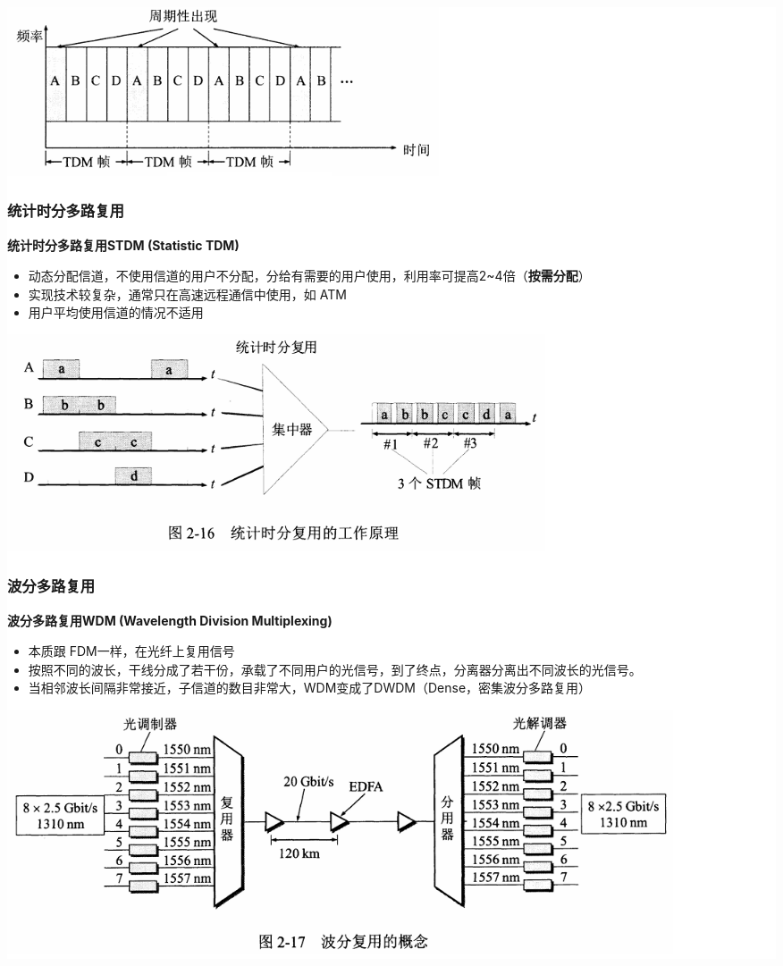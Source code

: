 <img src="./img/chapter6-6.png" alt="chapter6-6" style="zoom:80%;" />

### 统计时分多路复用

**统计时分多路复用STDM (Statistic TDM)**

- 动态分配信道，不使用信道的用户不分配，分给有需要的用户使用，利用率可提高2~4倍（**按需分配**）
- 实现技术较复杂，通常只在高速远程通信中使用，如 ATM
- 用户平均使用信道的情况不适用

<img src="./img/chapter6-7.png" alt="chapter6-7" style="zoom:80%;" />

### **波分多路复用**

**波分多路复用WDM (Wavelength Division Multiplexing)**

- 本质跟 FDM一样，在光纤上复用信号
- 按照不同的波长，干线分成了若干份，承载了不同用户的光信号，到了终点，分离器分离出不同波长的光信号。
- 当相邻波长间隔非常接近，子信道的数目非常大，WDM变成了DWDM（Dense，密集波分多路复用）

<img src="./img/chapter6-8.png" alt="chapter6-8" style="zoom:80%;" />
